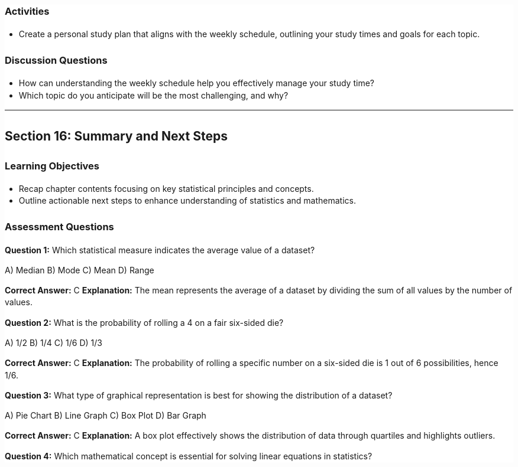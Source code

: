### Activities
- Create a personal study plan that aligns with the weekly schedule, outlining your study times and goals for each topic.

### Discussion Questions
- How can understanding the weekly schedule help you effectively manage your study time?
- Which topic do you anticipate will be the most challenging, and why?

---

## Section 16: Summary and Next Steps

### Learning Objectives
- Recap chapter contents focusing on key statistical principles and concepts.
- Outline actionable next steps to enhance understanding of statistics and mathematics.

### Assessment Questions

**Question 1:** Which statistical measure indicates the average value of a dataset?

  A) Median
  B) Mode
  C) Mean
  D) Range

**Correct Answer:** C
**Explanation:** The mean represents the average of a dataset by dividing the sum of all values by the number of values.

**Question 2:** What is the probability of rolling a 4 on a fair six-sided die?

  A) 1/2
  B) 1/4
  C) 1/6
  D) 1/3

**Correct Answer:** C
**Explanation:** The probability of rolling a specific number on a six-sided die is 1 out of 6 possibilities, hence 1/6.

**Question 3:** What type of graphical representation is best for showing the distribution of a dataset?

  A) Pie Chart
  B) Line Graph
  C) Box Plot
  D) Bar Graph

**Correct Answer:** C
**Explanation:** A box plot effectively shows the distribution of data through quartiles and highlights outliers.

**Question 4:** Which mathematical concept is essential for solving linear equations in statistics?
